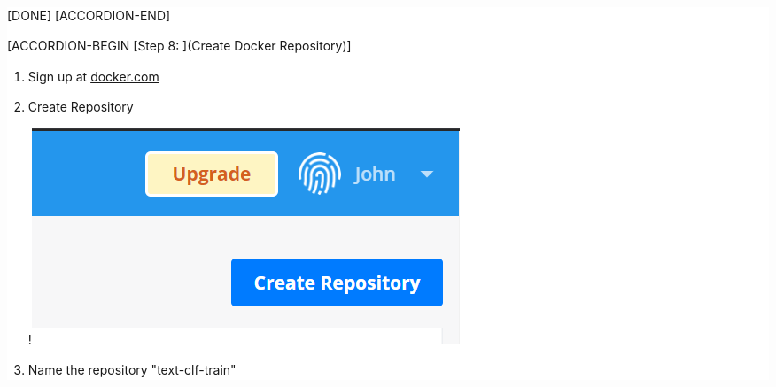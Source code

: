 [DONE]
[ACCORDION-END]

[ACCORDION-BEGIN [Step 8: ](Create Docker Repository)]

1. Sign up at [docker.com](https://www.docker.com)

2. Create Repository  

    !![docker create repository button](img/docker/repo_create.png)

3. Name the repository "text-clf-train"  
